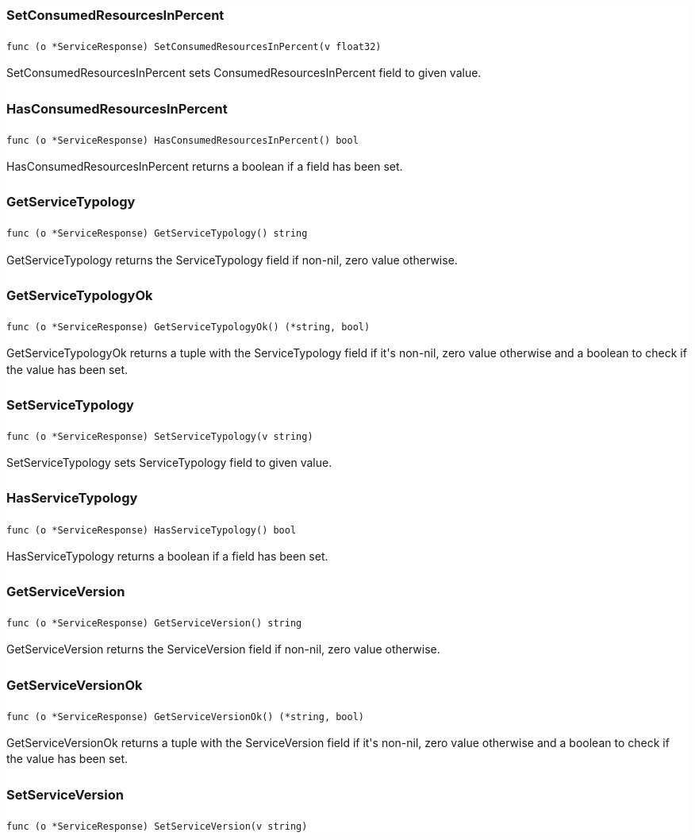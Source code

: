 ### SetConsumedResourcesInPercent

`func (o *ServiceResponse) SetConsumedResourcesInPercent(v float32)`

SetConsumedResourcesInPercent sets ConsumedResourcesInPercent field to given value.

### HasConsumedResourcesInPercent

`func (o *ServiceResponse) HasConsumedResourcesInPercent() bool`

HasConsumedResourcesInPercent returns a boolean if a field has been set.

### GetServiceTypology

`func (o *ServiceResponse) GetServiceTypology() string`

GetServiceTypology returns the ServiceTypology field if non-nil, zero value otherwise.

### GetServiceTypologyOk

`func (o *ServiceResponse) GetServiceTypologyOk() (*string, bool)`

GetServiceTypologyOk returns a tuple with the ServiceTypology field if it's non-nil, zero value otherwise
and a boolean to check if the value has been set.

### SetServiceTypology

`func (o *ServiceResponse) SetServiceTypology(v string)`

SetServiceTypology sets ServiceTypology field to given value.

### HasServiceTypology

`func (o *ServiceResponse) HasServiceTypology() bool`

HasServiceTypology returns a boolean if a field has been set.

### GetServiceVersion

`func (o *ServiceResponse) GetServiceVersion() string`

GetServiceVersion returns the ServiceVersion field if non-nil, zero value otherwise.

### GetServiceVersionOk

`func (o *ServiceResponse) GetServiceVersionOk() (*string, bool)`

GetServiceVersionOk returns a tuple with the ServiceVersion field if it's non-nil, zero value otherwise
and a boolean to check if the value has been set.

### SetServiceVersion

`func (o *ServiceResponse) SetServiceVersion(v string)`
